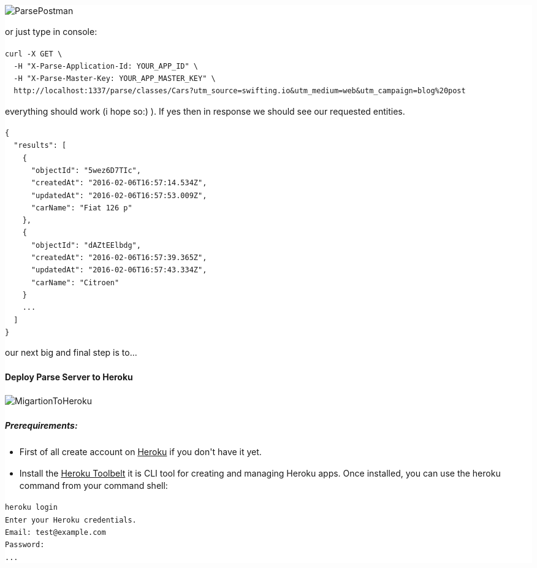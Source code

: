 
![ParsePostman](https://raw.githubusercontent.com/swiftingio/blog/%234-Migration-From-Parse/%234-Migration-From-Parse/images/%234ParsePostman.jpg?utm_source=swifting.io&utm_medium=web&utm_campaign=blog%20post)


or just type in console:

```
curl -X GET \
  -H "X-Parse-Application-Id: YOUR_APP_ID" \
  -H "X-Parse-Master-Key: YOUR_APP_MASTER_KEY" \
  http://localhost:1337/parse/classes/Cars?utm_source=swifting.io&utm_medium=web&utm_campaign=blog%20post
```

everything should work (i hope so:) ). If yes then in response we should see our requested entities.

```
{
  "results": [
    {
      "objectId": "5wez6D7TIc",
      "createdAt": "2016-02-06T16:57:14.534Z",
      "updatedAt": "2016-02-06T16:57:53.009Z",
      "carName": "Fiat 126 p"
    },
    {
      "objectId": "dAZtEElbdg",
      "createdAt": "2016-02-06T16:57:39.365Z",
      "updatedAt": "2016-02-06T16:57:43.334Z",
      "carName": "Citroen"
    }
    ...
  ]
}
```

our next big and final step is to...

#### Deploy Parse Server to Heroku

![MigartionToHeroku](https://raw.githubusercontent.com/swiftingio/blog/%234-Migration-From-Parse/%234-Migration-From-Parse/images/%234MigartionToHeroku.jpg?utm_source=swifting.io&utm_medium=web&utm_campaign=blog%20post)

##### Prerequirements:

* First of all create account on [Heroku](www.heroku.com) if you don't have it yet.


* Install the [Heroku Toolbelt](https://toolbelt.heroku.com/?utm_source=swifting.io&utm_medium=web&utm_campaign=blog%20post) it is CLI tool for creating and managing Heroku apps. Once installed, you can use the heroku command from your command shell:

```
heroku login
Enter your Heroku credentials.
Email: test@example.com
Password:
...
```
